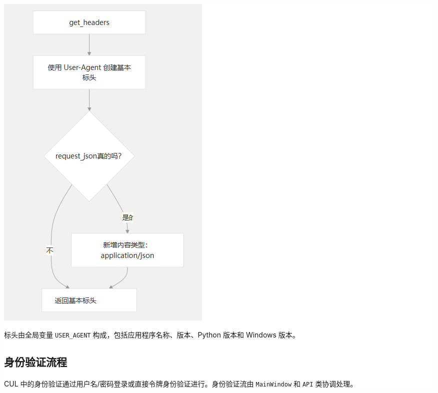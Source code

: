 ![img_2.png](png/API集成png/img_2.png)

标头由全局变量 `USER_AGENT` 构成，包括应用程序名称、版本、Python 版本和 Windows 版本。

## 身份验证流程

CUL 中的身份验证通过用户名/密码登录或直接令牌身份验证进行。身份验证流由 `MainWindow` 和 `API` 类协调处理。
